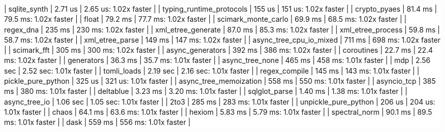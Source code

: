 | sqlite_synth             | 2.71 us                                                                      | 2.65 us: 1.02x faster                                                                  |
| typing_runtime_protocols | 155 us                                                                       | 151 us: 1.02x faster                                                                   |
| crypto_pyaes             | 81.4 ms                                                                      | 79.5 ms: 1.02x faster                                                                  |
| float                    | 79.2 ms                                                                      | 77.7 ms: 1.02x faster                                                                  |
| scimark_monte_carlo      | 69.9 ms                                                                      | 68.5 ms: 1.02x faster                                                                  |
| regex_dna                | 235 ms                                                                       | 230 ms: 1.02x faster                                                                   |
| xml_etree_generate       | 87.0 ms                                                                      | 85.3 ms: 1.02x faster                                                                  |
| xml_etree_process        | 59.8 ms                                                                      | 58.7 ms: 1.02x faster                                                                  |
| xml_etree_parse          | 149 ms                                                                       | 147 ms: 1.02x faster                                                                   |
| async_tree_cpu_io_mixed  | 711 ms                                                                       | 698 ms: 1.02x faster                                                                   |
| scimark_fft              | 305 ms                                                                       | 300 ms: 1.02x faster                                                                   |
| async_generators         | 392 ms                                                                       | 386 ms: 1.02x faster                                                                   |
| coroutines               | 22.7 ms                                                                      | 22.4 ms: 1.02x faster                                                                  |
| generators               | 36.3 ms                                                                      | 35.7 ms: 1.01x faster                                                                  |
| async_tree_none          | 465 ms                                                                       | 458 ms: 1.01x faster                                                                   |
| mdp                      | 2.56 sec                                                                     | 2.52 sec: 1.01x faster                                                                 |
| tomli_loads              | 2.19 sec                                                                     | 2.16 sec: 1.01x faster                                                                 |
| regex_compile            | 145 ms                                                                       | 143 ms: 1.01x faster                                                                   |
| pickle_pure_python       | 325 us                                                                       | 321 us: 1.01x faster                                                                   |
| async_tree_memoization   | 558 ms                                                                       | 550 ms: 1.01x faster                                                                   |
| asyncio_tcp              | 385 ms                                                                       | 380 ms: 1.01x faster                                                                   |
| deltablue                | 3.23 ms                                                                      | 3.20 ms: 1.01x faster                                                                  |
| sqlglot_parse            | 1.40 ms                                                                      | 1.38 ms: 1.01x faster                                                                  |
| async_tree_io            | 1.06 sec                                                                     | 1.05 sec: 1.01x faster                                                                 |
| 2to3                     | 285 ms                                                                       | 283 ms: 1.01x faster                                                                   |
| unpickle_pure_python     | 206 us                                                                       | 204 us: 1.01x faster                                                                   |
| chaos                    | 64.1 ms                                                                      | 63.6 ms: 1.01x faster                                                                  |
| hexiom                   | 5.83 ms                                                                      | 5.79 ms: 1.01x faster                                                                  |
| spectral_norm            | 90.1 ms                                                                      | 89.5 ms: 1.01x faster                                                                  |
| dask                     | 559 ms                                                                       | 556 ms: 1.01x faster                                                                   |